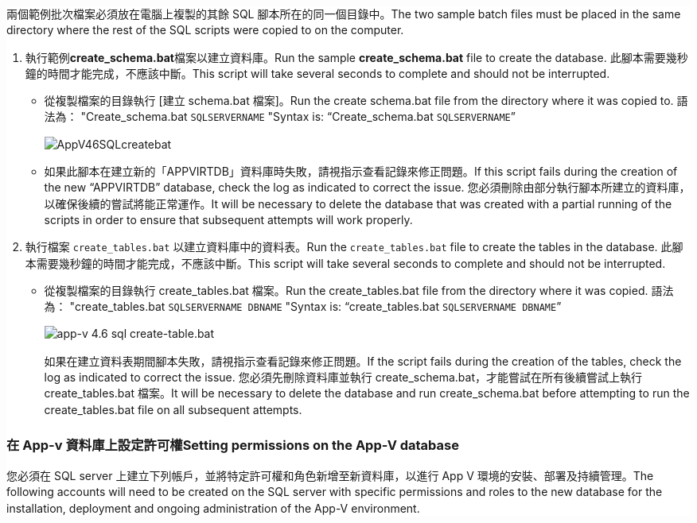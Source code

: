 

<span data-ttu-id="a9ad2-183">兩個範例批次檔案必須放在電腦上複製的其餘 SQL 腳本所在的同一個目錄中。</span><span class="sxs-lookup"><span data-stu-id="a9ad2-183">The two sample batch files must be placed in the same directory where the rest of the SQL scripts were copied to on the computer.</span></span>

1.  <span data-ttu-id="a9ad2-184">執行範例**create\_schema.bat**檔案以建立資料庫。</span><span class="sxs-lookup"><span data-stu-id="a9ad2-184">Run the sample **create\_schema.bat** file to create the database.</span></span> <span data-ttu-id="a9ad2-185">此腳本需要幾秒鐘的時間才能完成，不應該中斷。</span><span class="sxs-lookup"><span data-stu-id="a9ad2-185">This script will take several seconds to complete and should not be interrupted.</span></span>

    -   <span data-ttu-id="a9ad2-186">從複製檔案的目錄執行 [建立 schema.bat 檔案]。</span><span class="sxs-lookup"><span data-stu-id="a9ad2-186">Run the create schema.bat file from the directory where it was copied to.</span></span> <span data-ttu-id="a9ad2-187">語法為： "Create\_schema.bat `SQLSERVERNAME` "</span><span class="sxs-lookup"><span data-stu-id="a9ad2-187">Syntax is: “Create\_schema.bat `SQLSERVERNAME`”</span></span>

        ![AppV46SQLcreatebat](images/appv46sqlcreatebat.bmp)

    -   <span data-ttu-id="a9ad2-189">如果此腳本在建立新的「APPVIRTDB」資料庫時失敗，請視指示查看記錄來修正問題。</span><span class="sxs-lookup"><span data-stu-id="a9ad2-189">If this script fails during the creation of the new “APPVIRTDB” database, check the log as indicated to correct the issue.</span></span> <span data-ttu-id="a9ad2-190">您必須刪除由部分執行腳本所建立的資料庫，以確保後續的嘗試將能正常運作。</span><span class="sxs-lookup"><span data-stu-id="a9ad2-190">It will be necessary to delete the database that was created with a partial running of the scripts in order to ensure that subsequent attempts will work properly.</span></span>

2.  <span data-ttu-id="a9ad2-191">執行檔案 `create_tables.bat` 以建立資料庫中的資料表。</span><span class="sxs-lookup"><span data-stu-id="a9ad2-191">Run the `create_tables.bat` file to create the tables in the database.</span></span> <span data-ttu-id="a9ad2-192">此腳本需要幾秒鐘的時間才能完成，不應該中斷。</span><span class="sxs-lookup"><span data-stu-id="a9ad2-192">This script will take several seconds to complete and should not be interrupted.</span></span>

    -   <span data-ttu-id="a9ad2-193">從複製檔案的目錄執行 create\_tables.bat 檔案。</span><span class="sxs-lookup"><span data-stu-id="a9ad2-193">Run the create\_tables.bat file from the directory where it was copied.</span></span> <span data-ttu-id="a9ad2-194">語法為： "create\_tables.bat `SQLSERVERNAME DBNAME` "</span><span class="sxs-lookup"><span data-stu-id="a9ad2-194">Syntax is: “create\_tables.bat `SQLSERVERNAME DBNAME`”</span></span>

        ![app-v 4.6 sql create\-table.bat](images/appv46sqlcreate-tablebat.gif)

        <span data-ttu-id="a9ad2-196">如果在建立資料表期間腳本失敗，請視指示查看記錄來修正問題。</span><span class="sxs-lookup"><span data-stu-id="a9ad2-196">If the script fails during the creation of the tables, check the log as indicated to correct the issue.</span></span> <span data-ttu-id="a9ad2-197">您必須先刪除資料庫並執行 create\_schema.bat，才能嘗試在所有後續嘗試上執行 create\_tables.bat 檔案。</span><span class="sxs-lookup"><span data-stu-id="a9ad2-197">It will be necessary to delete the database and run create\_schema.bat before attempting to run the create\_tables.bat file on all subsequent attempts.</span></span>

### <span data-ttu-id="a9ad2-198">在 App-v 資料庫上設定許可權</span><span class="sxs-lookup"><span data-stu-id="a9ad2-198">Setting permissions on the App-V database</span></span>

<span data-ttu-id="a9ad2-199">您必須在 SQL server 上建立下列帳戶，並將特定許可權和角色新增至新資料庫，以進行 App V 環境的安裝、部署及持續管理。</span><span class="sxs-lookup"><span data-stu-id="a9ad2-199">The following accounts will need to be created on the SQL server with specific permissions and roles to the new database for the installation, deployment and ongoing administration of the App-V environment.</span></span>
